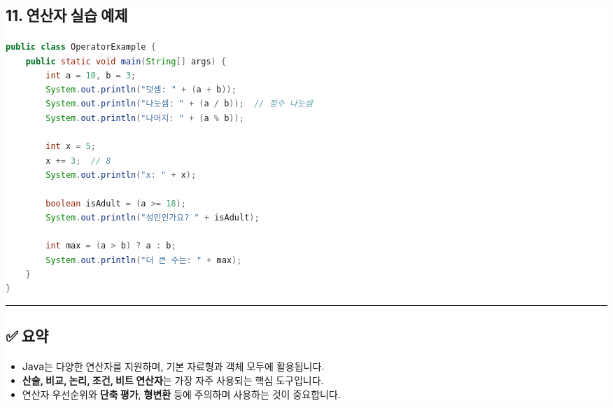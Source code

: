 ## 11. 연산자 실습 예제

```java
public class OperatorExample {
    public static void main(String[] args) {
        int a = 10, b = 3;
        System.out.println("덧셈: " + (a + b));
        System.out.println("나눗셈: " + (a / b));  // 정수 나눗셈
        System.out.println("나머지: " + (a % b));
        
        int x = 5;
        x += 3;  // 8
        System.out.println("x: " + x);
        
        boolean isAdult = (a >= 18);
        System.out.println("성인인가요? " + isAdult);
        
        int max = (a > b) ? a : b;
        System.out.println("더 큰 수는: " + max);
    }
}
```

---

## ✅ 요약

- Java는 다양한 연산자를 지원하며, 기본 자료형과 객체 모두에 활용됩니다.
- **산술, 비교, 논리, 조건, 비트 연산자**는 가장 자주 사용되는 핵심 도구입니다.
- 연산자 우선순위와 **단축 평가**, **형변환** 등에 주의하며 사용하는 것이 중요합니다.